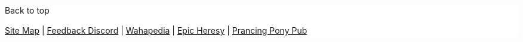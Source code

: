 Back to top

[Site Map](/sitemap.xml "Site Map") | [Feedback Discord](https://discord.gg/XkFPPEUDGy "Feedback Discord Channel") | [Wahapedia](https://wahapedia.ru/ "Wahapedia") | [Epic Heresy](https://epicheresy.ru/ "Epic Heresy") | [Prancing Pony Pub](https://prancingponypub.ru/ "Prancing Pony Pub")

